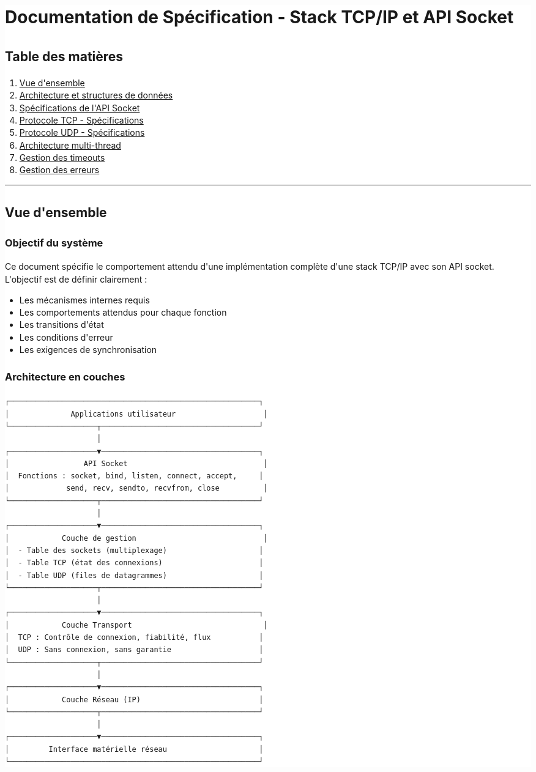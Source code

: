 # Documentation de Spécification - Stack TCP/IP et API Socket

## Table des matières
1. [Vue d'ensemble](#vue-densemble)
2. [Architecture et structures de données](#architecture-et-structures-de-données)
3. [Spécifications de l'API Socket](#spécifications-de-lapi-socket)
4. [Protocole TCP - Spécifications](#protocole-tcp---spécifications)
5. [Protocole UDP - Spécifications](#protocole-udp---spécifications)
6. [Architecture multi-thread](#architecture-multi-thread)
7. [Gestion des timeouts](#gestion-des-timeouts)
8. [Gestion des erreurs](#gestion-des-erreurs)

---

## Vue d'ensemble

### Objectif du système

Ce document spécifie le comportement attendu d'une implémentation complète d'une stack TCP/IP avec son API socket. L'objectif est de définir clairement :
- Les mécanismes internes requis
- Les comportements attendus pour chaque fonction
- Les transitions d'état
- Les conditions d'erreur
- Les exigences de synchronisation

### Architecture en couches

```
┌─────────────────────────────────────────────────────────┐
│              Applications utilisateur                    │
└────────────────────┬────────────────────────────────────┘
                     │
┌────────────────────▼────────────────────────────────────┐
│                 API Socket                               │
│  Fonctions : socket, bind, listen, connect, accept,     │
│             send, recv, sendto, recvfrom, close          │
└────────────────────┬────────────────────────────────────┘
                     │
┌────────────────────▼────────────────────────────────────┐
│            Couche de gestion                             │
│  - Table des sockets (multiplexage)                     │
│  - Table TCP (état des connexions)                      │
│  - Table UDP (files de datagrammes)                     │
└────────────────────┬────────────────────────────────────┘
                     │
┌────────────────────▼────────────────────────────────────┐
│            Couche Transport                              │
│  TCP : Contrôle de connexion, fiabilité, flux           │
│  UDP : Sans connexion, sans garantie                    │
└────────────────────┬────────────────────────────────────┘
                     │
┌────────────────────▼────────────────────────────────────┐
│            Couche Réseau (IP)                           │
└────────────────────┬────────────────────────────────────┘
                     │
┌────────────────────▼────────────────────────────────────┐
│         Interface matérielle réseau                     │
└─────────────────────────────────────────────────────────┘
```
